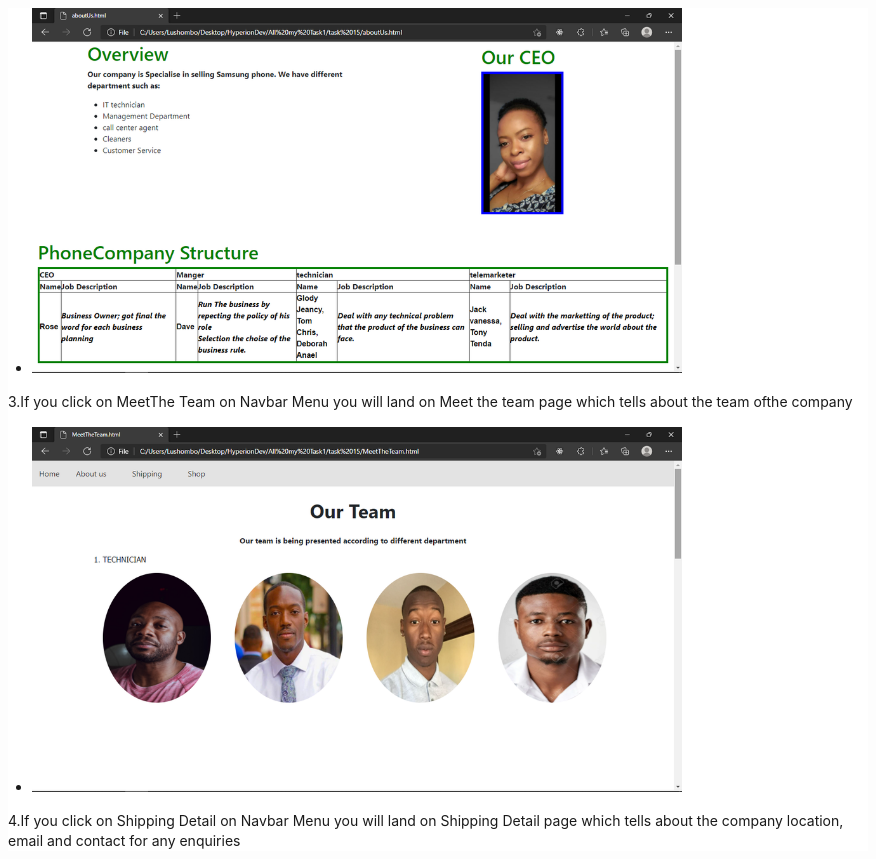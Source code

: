- <img src="images/About Us page.png" width="650px"/>
3.If you click on MeetThe Team on Navbar Menu you will land on Meet the team page which tells about the team ofthe company
- <img src="images/Meet Team page.png" width="650px"/>
4.If you click on Shipping Detail on Navbar Menu you will land on Shipping Detail page which tells about the company location, email and contact for any enquiries